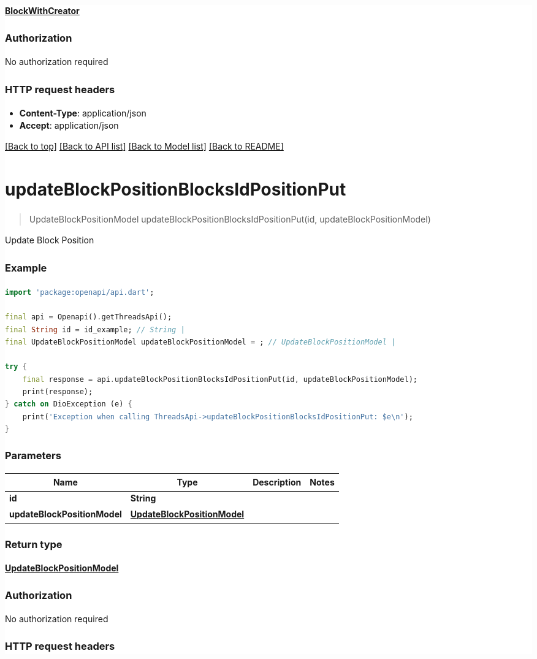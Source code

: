 [**BlockWithCreator**](BlockWithCreator.md)

### Authorization

No authorization required

### HTTP request headers

 - **Content-Type**: application/json
 - **Accept**: application/json

[[Back to top]](#) [[Back to API list]](../README.md#documentation-for-api-endpoints) [[Back to Model list]](../README.md#documentation-for-models) [[Back to README]](../README.md)

# **updateBlockPositionBlocksIdPositionPut**
> UpdateBlockPositionModel updateBlockPositionBlocksIdPositionPut(id, updateBlockPositionModel)

Update Block Position

### Example
```dart
import 'package:openapi/api.dart';

final api = Openapi().getThreadsApi();
final String id = id_example; // String | 
final UpdateBlockPositionModel updateBlockPositionModel = ; // UpdateBlockPositionModel | 

try {
    final response = api.updateBlockPositionBlocksIdPositionPut(id, updateBlockPositionModel);
    print(response);
} catch on DioException (e) {
    print('Exception when calling ThreadsApi->updateBlockPositionBlocksIdPositionPut: $e\n');
}
```

### Parameters

Name | Type | Description  | Notes
------------- | ------------- | ------------- | -------------
 **id** | **String**|  | 
 **updateBlockPositionModel** | [**UpdateBlockPositionModel**](UpdateBlockPositionModel.md)|  | 

### Return type

[**UpdateBlockPositionModel**](UpdateBlockPositionModel.md)

### Authorization

No authorization required

### HTTP request headers
